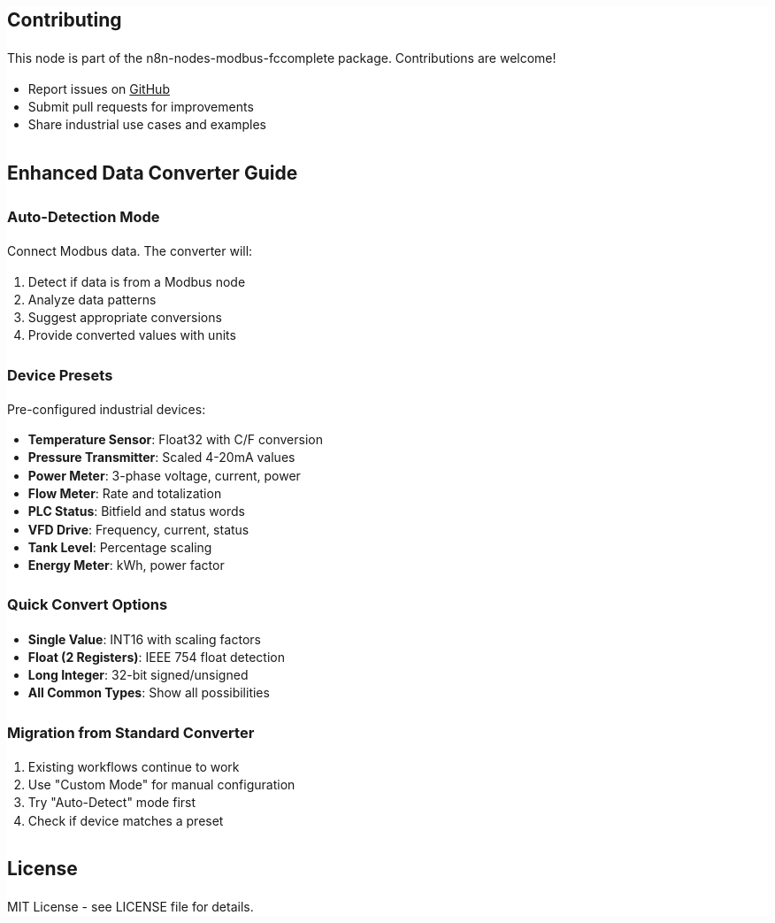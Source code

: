 ## Contributing

This node is part of the n8n-nodes-modbus-fccomplete package. Contributions are welcome!

- Report issues on [GitHub](https://github.com/Edward-Tollemache/n8n-modbus-nodes/issues)
- Submit pull requests for improvements
- Share industrial use cases and examples

## Enhanced Data Converter Guide

### Auto-Detection Mode
Connect Modbus data. The converter will:
1. Detect if data is from a Modbus node
2. Analyze data patterns
3. Suggest appropriate conversions
4. Provide converted values with units

### Device Presets
Pre-configured industrial devices:
- **Temperature Sensor**: Float32 with C/F conversion
- **Pressure Transmitter**: Scaled 4-20mA values
- **Power Meter**: 3-phase voltage, current, power
- **Flow Meter**: Rate and totalization
- **PLC Status**: Bitfield and status words
- **VFD Drive**: Frequency, current, status
- **Tank Level**: Percentage scaling
- **Energy Meter**: kWh, power factor

### Quick Convert Options
- **Single Value**: INT16 with scaling factors
- **Float (2 Registers)**: IEEE 754 float detection
- **Long Integer**: 32-bit signed/unsigned
- **All Common Types**: Show all possibilities

### Migration from Standard Converter
1. Existing workflows continue to work
2. Use "Custom Mode" for manual configuration
3. Try "Auto-Detect" mode first
4. Check if device matches a preset

## License

MIT License - see LICENSE file for details.